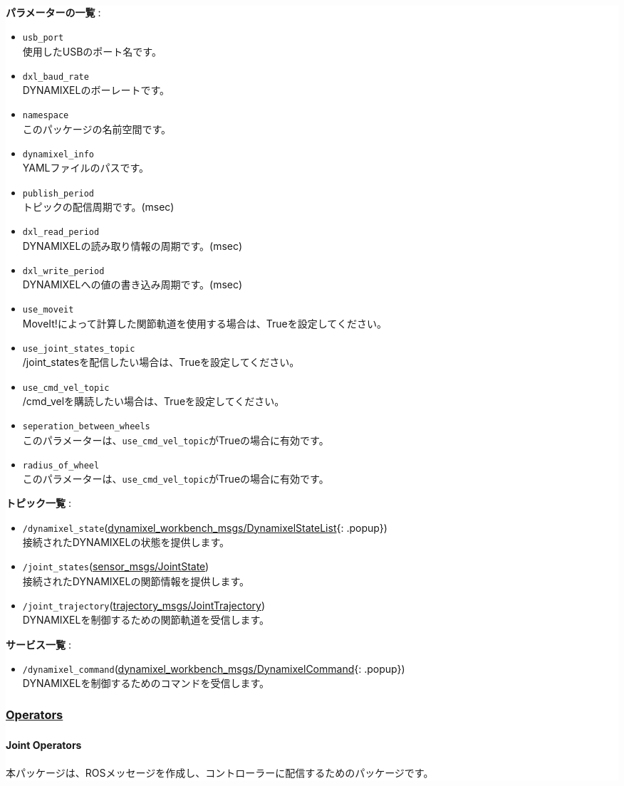 **パラメーターの一覧** :
- `usb_port`  
使用したUSBのポート名です。

- `dxl_baud_rate`  
DYNAMIXELのボーレートです。

- `namespace`  
このパッケージの名前空間です。

- `dynamixel_info`  
YAMLファイルのパスです。

- `publish_period`  
トピックの配信周期です。(msec)

- `dxl_read_period`  
DYNAMIXELの読み取り情報の周期です。(msec)

- `dxl_write_period`  
DYNAMIXELへの値の書き込み周期です。(msec)

- `use_moveit`  
MoveIt!によって計算した関節軌道を使用する場合は、Trueを設定してください。

- `use_joint_states_topic`  
/joint_statesを配信したい場合は、Trueを設定してください。

- `use_cmd_vel_topic`  
/cmd_velを購読したい場合は、Trueを設定してください。

- `seperation_between_wheels`  
このパラメーターは、`use_cmd_vel_topic`がTrueの場合に有効です。

- `radius_of_wheel`  
このパラメーターは、`use_cmd_vel_topic`がTrueの場合に有効です。

**トピック一覧** :
- `/dynamixel_state`([dynamixel_workbench_msgs/DynamixelStateList]{: .popup})  
接続されたDYNAMIXELの状態を提供します。  

- `/joint_states`([sensor_msgs/JointState](http://docs.ros.org/melodic/api/sensor_msgs/html/msg/JointState.html))   
接続されたDYNAMIXELの関節情報を提供します。  

- `/joint_trajectory`([trajectory_msgs/JointTrajectory](http://docs.ros.org/melodic/api/trajectory_msgs/html/msg/JointTrajectory.html))  
DYNAMIXELを制御するための関節軌道を受信します。

**サービス一覧** :
- `/dynamixel_command`([dynamixel_workbench_msgs/DynamixelCommand]{: .popup})    
DYNAMIXELを制御するためのコマンドを受信します。

### [Operators](#operators)

#### Joint Operators

本パッケージは、ROSメッセージを作成し、コントローラーに配信するためのパッケージです。


  [Control_Table_Item]: [value]
  [Control_Table_Item]: [value]
  [Control_Table_Item]: [value]
  [Control_Table_Item]: [value]
  [Control_Table_Item]: [value]
[dynamixel_workbench_msgs/DynamixelInfo]: /docs/en/popup/dynamixel_workbench_msgs_DynamixelInfo/
[dynamixel_workbench_msgs/DynamixelCommand]: /docs/en/popup/dynamixel_workbench_msgs_DynamixelCommand/
[dynamixel_workbench_msgs/DynamixelStateList]: /docs/en/popup/dynamixel_workbench_msgs_DynamixelStateList/
[open_manipulator_msgs/GetJointPosition]: /docs/en/popup/open_manipulator_msgs_GetJointPosition/
[open_manipulator_msgs/GetKinematicsPose]: /docs/en/popup/open_manipulator_msgs_GetKinematicsPose/
[open_manipulator_msgs/SetJointPosition]: /docs/en/popup/open_manipulator_msgs_SetJointPosition/
[open_manipulator_msgs/SetKinematicsPose]: /docs/en/popup/open_manipulator_msgs_SetKinematicsPose/
[How to set Industrial filter into joint trajectory]: /docs/en/popup/how_to_set_smoothing_filter/
[DYNAMIXEL SDK]: /docs/en/software/dynamixel/dynamixel_sdk/overview/
[DYNAMIXEL Wizard 2.0]: /docs/en/software/dynamixel/dynamixel_wizard2/
[R+ Manager 2.0]: /docs/en/software/rplus2/manager/
[AX-12W]: /docs/en/dxl/ax/ax-12w/
[AX-12+/12A]: /docs/en/dxl/ax/ax-12a/
[AX-18F/18A]: /docs/en/dxl/ax/ax-18a/
[EX-106+]: /docs/en/dxl/ex/ex-106+/   
[RX-10]: /docs/en/dxl/rx/rx-10/
[RX-24F]: /docs/en/dxl/rx/rx-24f/
[RX-28]: /docs/en/dxl/rx/rx-28/
[RX-64]: /docs/en/dxl/rx/rx-64/
[MX-12W]: /docs/en/dxl/mx/mx-12w/
[MX-28]: /docs/en/dxl/mx/mx-28/
[MX-28(2.0)]: /docs/en/dxl/mx/mx-28-2/
[MX-64]: /docs/en/dxl/mx/mx-64/
[MX-64(2.0)]: /docs/en/dxl/mx/mx-64-2/
[MX-106]: /docs/en/dxl/mx/mx-106/
[MX-106(2.0)]: /docs/en/dxl/mx/mx-106-2/
[XL320]: /docs/en/dxl/x/xl320/
[XL430-W250]: /docs/en/dxl/x/xl430-w250/
[2XL430-W250]: /docs/en/dxl/x/2xl430-w250/
[XC430-W150]: /docs/en/dxl/x/xc430-w150/
[XC430-W240]: /docs/en/dxl/x/xc430-w240/
[XC430-T150BB]: /docs/en/dxl/x/xc430-t150bb/
[XC430-T240BB]: /docs/en/dxl/x/xc430-t240bb/
[XM430-W210]: /docs/en/dxl/x/xm430-w210/
[XM430-W350]: /docs/en/dxl/x/xm430-w350/
[XH430-W210]: /docs/en/dxl/x/xh430-w210/
[XM540-W150]: /docs/en/dxl/x/xm540-w150/
[XM540-W270]: /docs/en/dxl/x/xm540-w270/
[XH430-W350]: /docs/en/dxl/x/xh430-w350/
[XH430-V210]: /docs/en/dxl/x/xh430-v210/
[XH430-V350]: /docs/en/dxl/x/xh430-v350/
[XH540-W150]: /docs/en/dxl/x/xh540-w150/
[XH540-W270]: /docs/en/dxl/x/xh540-w270/
[XH540-V150]: /docs/en/dxl/x/xh540-v150/
[XH540-V270]: /docs/en/dxl/x/xh540-v270/
[H54-200-S500-R]: /docs/en/dxl/pro/h54-200-s500-r/
[H54-100-S500-R]: /docs/en/dxl/pro/h54-100-s500-r/
[H42-20-S300-R]: /docs/en/dxl/pro/h42-20-s300-r/
[M54-60-S250-R]: /docs/en/dxl/pro/m54-60-s250-r/
[M54-40-S250-R]: /docs/en/dxl/pro/m54-40-s250-r/
[M42-10-S260-R]: /docs/en/dxl/pro/m42-10-s260-r/
[H54-200-S500-R(A)]: /docs/en/dxl/pro/h54-200-s500-ra/
[H54-100-S500-R(A)]: /docs/en/dxl/pro/h54-100-s500-ra/
[H42-20-S300-R(A)]: /docs/en/dxl/pro/h42-20-s300-ra/
[M54-60-S250-R(A)]: /docs/en/dxl/pro/m54-60-s250-ra/
[M54-40-S250-R(A)]: /docs/en/dxl/pro/m54-40-s250-ra/
[M42-10-S260-R(A)]: /docs/en/dxl/pro/m42-10-s260-ra/
[L54-50-S500-R]: /docs/en/dxl/pro/l54-50-s500-r/
[L54-50-S290-R]: /docs/en/dxl/pro/l54-50-s290-r/
[L54-30-S500-R]: /docs/en/dxl/pro/l54-30-s500-r/
[L54-30-S400-R]: /docs/en/dxl/pro/l54-30-s400-r/
[L42-10-S300-R]: /docs/en/dxl/pro/l42-10-s300-r/
[PH42-020-S300-R]: /docs/en/dxl/p/ph42-020-s300-r/
[PH54-100-S500-R]: /docs/en/dxl/p/ph54-100-s500-r/
[PH54-200-S500-R]: /docs/en/dxl/p/ph54-200-s500-r/
[PM54-060-S250-R]: /docs/en/dxl/p/pm54-060-s250-r/
[PM54-040-S250-R]: /docs/en/dxl/p/pm54-040-s250-r/
[PM42-010-S260-R]: /docs/en/dxl/p/pm42-010-s260-r/